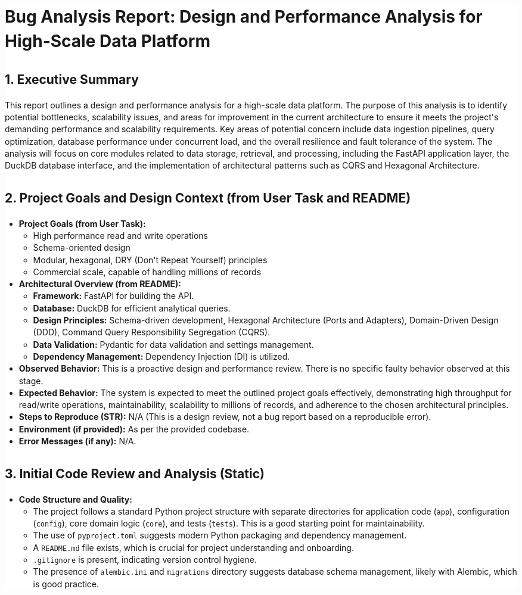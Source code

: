 # Bug Analysis Report: Design and Performance Analysis for High-Scale Data Platform

## 1. Executive Summary

This report outlines a design and performance analysis for a high-scale data platform. The purpose of this analysis is to identify potential bottlenecks, scalability issues, and areas for improvement in the current architecture to ensure it meets the project's demanding performance and scalability requirements. Key areas of
potential concern include data ingestion pipelines, query optimization, database performance under concurrent load, and the overall resilience and fault tolerance of the system. The analysis will focus on core modules related to data storage, retrieval, and processing, including the FastAPI application layer, the DuckDB database interface, and the implementation of architectural patterns such as CQRS and Hexagonal Architecture.

## 2. Project Goals and Design Context (from User Task and README)

*   **Project Goals (from User Task):**
    *   High performance read and write operations
    *   Schema-oriented design
    *   Modular, hexagonal, DRY (Don't Repeat Yourself) principles
    *   Commercial scale, capable of handling millions of records
*   **Architectural Overview (from README):**
    *   **Framework:** FastAPI for building the API.
    *   **Database:** DuckDB for efficient analytical queries.
    *   **Design Principles:** Schema-driven development, Hexagonal Architecture (Ports and Adapters), Domain-Driven Design (DDD), Command Query Responsibility Segregation (CQRS).
    *   **Data Validation:** Pydantic for data validation and settings management.
    *   **Dependency Management:** Dependency Injection (DI) is utilized.
*   **Observed Behavior:** This is a proactive design and performance review. There is no specific faulty behavior observed at this stage.
*   **Expected Behavior:** The system is expected to meet the outlined project goals effectively, demonstrating high throughput for read/write operations, maintainability, scalability to millions of records, and adherence to the chosen architectural principles.
*   **Steps to Reproduce (STR):** N/A (This is a design review, not a bug report based on a reproducible error).
*   **Environment (if provided):** As per the provided codebase.
*   **Error Messages (if any):** N/A.

## 3. Initial Code Review and Analysis (Static)

*   **Code Structure and Quality:**
    *   The project follows a standard Python project structure with separate directories for application code (`app`), configuration (`config`), core domain logic (`core`), and tests (`tests`). This is a good starting point for maintainability.
    *   The use of `pyproject.toml` suggests modern Python packaging and dependency management.
    *   A `README.md` file exists, which is crucial for project understanding and onboarding.
    *   `.gitignore` is present, indicating version control hygiene.
    *   The presence of `alembic.ini` and `migrations` directory suggests database schema management, likely with Alembic, which is good practice.
